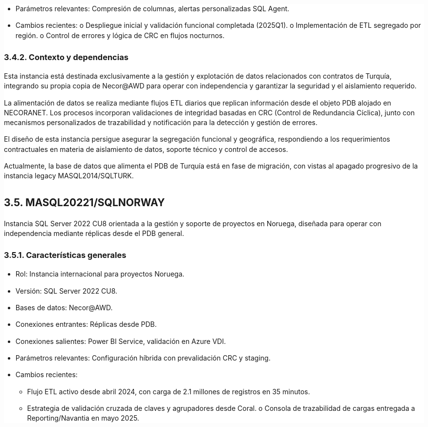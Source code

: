 - Parámetros relevantes: Compresión de columnas, alertas personalizadas
  SQL Agent.

- Cambios recientes: o Despliegue inicial y validación funcional
  completada (2025Q1). o Implementación de ETL segregado por región. o
  Control de errores y lógica de CRC en flujos nocturnos.

### 3.4.2. Contexto y dependencias

Esta instancia está destinada exclusivamente a la gestión y explotación
de datos relacionados con contratos de Turquía, integrando su propia
copia de Necor@AWD para operar con independencia y garantizar la
seguridad y el aislamiento requerido.

La alimentación de datos se realiza mediante flujos ETL diarios que
replican información desde el objeto PDB alojado en NECORANET. Los
procesos incorporan validaciones de integridad basadas en CRC (Control
de Redundancia Cíclica), junto con mecanismos personalizados de
trazabilidad y notificación para la detección y gestión de errores.

El diseño de esta instancia persigue asegurar la segregación funcional y
geográfica, respondiendo a los requerimientos contractuales en materia
de aislamiento de datos, soporte técnico y control de accesos.

Actualmente, la base de datos que alimenta el PDB de Turquía está en
fase de migración, con vistas al apagado progresivo de la instancia
legacy MASQL2014/SQLTURK.

## 3.5. MASQL20221/SQLNORWAY

Instancia SQL Server 2022 CU8 orientada a la gestión y soporte de
proyectos en Noruega, diseñada para operar con independencia mediante
réplicas desde el PDB general.

### 3.5.1. Características generales

- Rol: Instancia internacional para proyectos Noruega.

- Versión: SQL Server 2022 CU8.

- Bases de datos: Necor@AWD.

- Conexiones entrantes: Réplicas desde PDB.

- Conexiones salientes: Power BI Service, validación en Azure VDI.

- Parámetros relevantes: Configuración híbrida con prevalidación CRC y
  staging.

- Cambios recientes:

  - Flujo ETL activo desde abril 2024, con carga de 2.1 millones de
    registros en 35 minutos.

  - Estrategia de validación cruzada de claves y agrupadores desde
    Coral. o Consola de trazabilidad de cargas entregada a
    Reporting/Navantia en mayo 2025.
